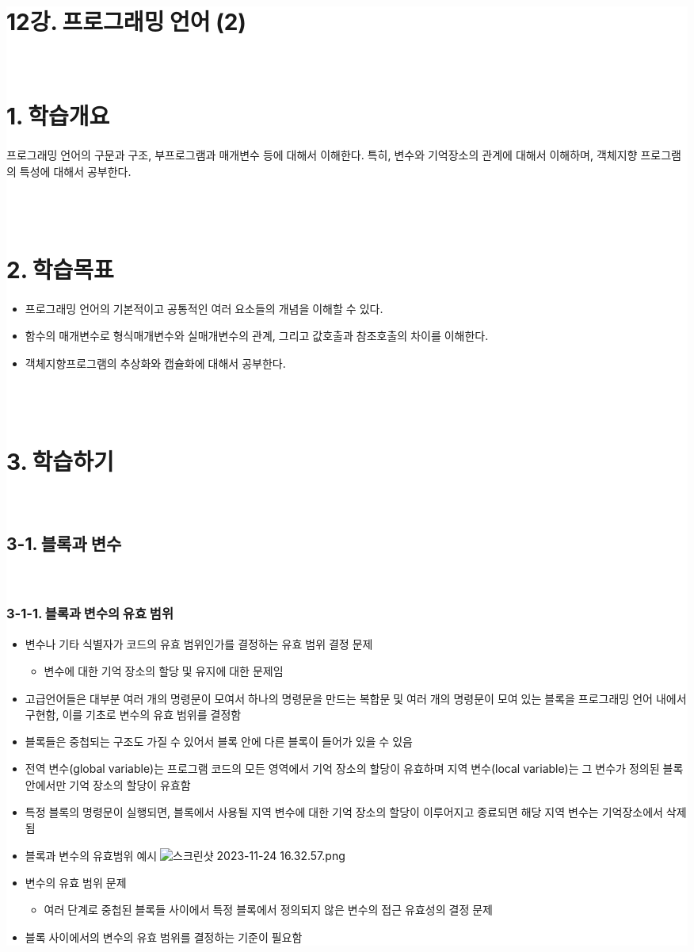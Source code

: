 # 12강. 프로그래밍 언어 (2)

<br>

# 1. 학습개요

프로그래밍 언어의 구문과 구조, 부프로그램과 매개변수 등에 대해서 이해한다. 특히, 변수와 기억장소의 관계에 대해서 이해하며, 객체지향 프로그램의 특성에 대해서 공부한다.

<br>
<br>

# 2. 학습목표

- 프로그래밍 언어의 기본적이고 공통적인 여러 요소들의 개념을 이해할 수 있다.

- 함수의 매개변수로 형식매개변수와 실매개변수의 관계, 그리고 값호출과 참조호출의 차이를 이해한다.

- 객체지향프로그램의 추상화와 캡슐화에 대해서 공부한다.

<br>
<br>

# 3. 학습하기

<br>

## 3-1. 블록과 변수

<br>

### 3-1-1. 블록과 변수의 유효 범위

- 변수나 기타 식별자가 코드의 유효 범위인가를 결정하는 유효 범위 결정 문제

  - 변수에 대한 기억 장소의 할당 및 유지에 대한 문제임

- 고급언어들은 대부분 여러 개의 명령문이 모여서 하나의 명령문을 만드는 복합문 및 여러 개의 명령문이 모여 있는 블록을 프로그래밍 언어 내에서 구현함, 이를 기초로 변수의 유효 범위를 결정함

- 블록들은 중첩되는 구조도 가질 수 있어서 블록 안에 다른 블록이 들어가 있을 수 있음

- 전역 변수(global variable)는 프로그램 코드의 모든 영역에서 기억 장소의 할당이 유효하며 지역 변수(local variable)는 그 변수가 정의된 블록 안에서만 기억 장소의 할당이 유효함

- 특정 블록의 명령문이 실행되면, 블록에서 사용될 지역 변수에 대한 기억 장소의 할당이 이루어지고 종료되면 해당 지역 변수는 기억장소에서 삭제됨

- 블록과 변수의 유효범위 예시
  ![스크린샷 2023-11-24 16.32.57.png](https://prod-files-secure.s3.us-west-2.amazonaws.com/2fe6b80e-0c03-4af3-91c2-cdce461d9fca/f8527d49-b1f4-4309-9464-045102495491/%E1%84%89%E1%85%B3%E1%84%8F%E1%85%B3%E1%84%85%E1%85%B5%E1%86%AB%E1%84%89%E1%85%A3%E1%86%BA_2023-11-24_16.32.57.png)
- 변수의 유효 범위 문제

  - 여러 단계로 중첩된 블록들 사이에서 특정 블록에서 정의되지 않은 변수의 접근 유효성의 결정 문제

- 블록 사이에서의 변수의 유효 범위를 결정하는 기준이 필요함
